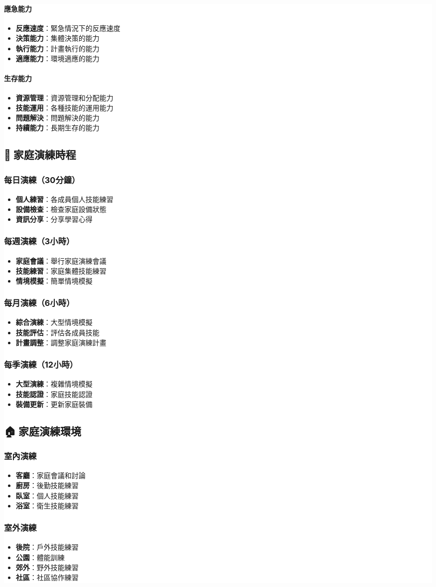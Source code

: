#### 應急能力
- **反應速度**：緊急情況下的反應速度
- **決策能力**：集體決策的能力
- **執行能力**：計畫執行的能力
- **適應能力**：環境適應的能力

#### 生存能力
- **資源管理**：資源管理和分配能力
- **技能運用**：各種技能的運用能力
- **問題解決**：問題解決的能力
- **持續能力**：長期生存的能力

## 📅 家庭演練時程

### 每日演練（30分鐘）
- **個人練習**：各成員個人技能練習
- **設備檢查**：檢查家庭設備狀態
- **資訊分享**：分享學習心得

### 每週演練（3小時）
- **家庭會議**：舉行家庭演練會議
- **技能練習**：家庭集體技能練習
- **情境模擬**：簡單情境模擬

### 每月演練（6小時）
- **綜合演練**：大型情境模擬
- **技能評估**：評估各成員技能
- **計畫調整**：調整家庭演練計畫

### 每季演練（12小時）
- **大型演練**：複雜情境模擬
- **技能認證**：家庭技能認證
- **裝備更新**：更新家庭裝備

## 🏠 家庭演練環境

### 室內演練
- **客廳**：家庭會議和討論
- **廚房**：後勤技能練習
- **臥室**：個人技能練習
- **浴室**：衛生技能練習

### 室外演練
- **後院**：戶外技能練習
- **公園**：體能訓練
- **郊外**：野外技能練習
- **社區**：社區協作練習
